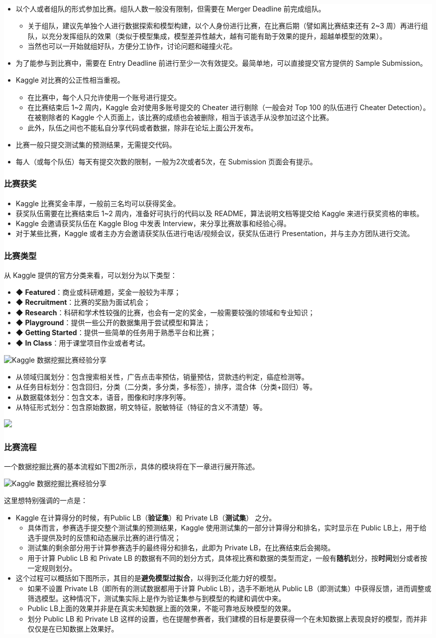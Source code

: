 - 以个人或者组队的形式参加比赛。组队人数一般没有限制，但需要在 Merger Deadline 前完成组队。
    - 关于组队，建议先单独个人进行数据探索和模型构建，以个人身份进行比赛，在比赛后期（譬如离比赛结束还有 2~3 周）再进行组队，以充分发挥组队的效果（类似于模型集成，模型差异性越大，越有可能有助于效果的提升，超越单模型的效果）。
    - 当然也可以一开始就组好队，方便分工协作，讨论问题和碰撞火花。
- 为了能参与到比赛中，需要在 Entry Deadline 前进行至少一次有效提交。最简单地，可以直接提交官方提供的 Sample Submission。
 
- Kaggle 对比赛的公正性相当重视。
    - 在比赛中，每个人只允许使用一个账号进行提交。
    - 在比赛结束后 1~2 周内，Kaggle 会对使用多账号提交的 Cheater 进行剔除（一般会对 Top 100 的队伍进行 Cheater Detection）。在被剔除者的 Kaggle 个人页面上，该比赛的成绩也会被删除，相当于该选手从没参加过这个比赛。
    - 此外，队伍之间也不能私自分享代码或者数据，除非在论坛上面公开发布。
- 比赛一般只提交测试集的预测结果，无需提交代码。
- 每人（或每个队伍）每天有提交次数的限制，一般为2次或者5次，在 Submission 页面会有提示。

### 比赛获奖
 
- Kaggle 比赛奖金丰厚，一般前三名均可以获得奖金。
- 获奖队伍需要在比赛结束后 1~2 周内，准备好可执行的代码以及 README，算法说明文档等提交给 Kaggle 来进行获奖资格的审核。
- Kaggle 会邀请获奖队伍在 Kaggle Blog 中发表 Interview，来分享比赛故事和经验心得。
- 对于某些比赛，Kaggle 或者主办方会邀请获奖队伍进行电话/视频会议，获奖队伍进行 Presentation，并与主办方团队进行交流。
 
### 比赛类型

从 Kaggle 提供的官方分类来看，可以划分为以下类型：
- ◆ **Featured**：商业或科研难题，奖金一般较为丰厚；
- ◆ **Recruitment**：比赛的奖励为面试机会；
- ◆ **Research**：科研和学术性较强的比赛，也会有一定的奖金，一般需要较强的领域和专业知识；
- ◆ **Playground**：提供一些公开的数据集用于尝试模型和算法；
- ◆ **Getting Started**：提供一些简单的任务用于熟悉平台和比赛；
- ◆ **In Class**：用于课堂项目作业或者考试。
 
![Kaggle 数据挖掘比赛经验分享](http://p1-tt.byteimg.com/large/pgc-image/e7fec7f15f94420a84e0c1f6554a1df1)
 
- 从领域归属划分：包含搜索相关性，广告点击率预估，销量预估，贷款违约判定，癌症检测等。
- 从任务目标划分：包含回归，分类（二分类，多分类，多标签），排序，混合体（分类+回归）等。
- 从数据载体划分：包含文本，语音，图像和时序序列等。
- 从特征形式划分：包含原始数据，明文特征，脱敏特征（特征的含义不清楚）等。

![](https://pic3.zhimg.com/v2-01a88fcaf5da9ac580f98606449c13d6_b.jpg)
 
### 比赛流程
 
一个数据挖掘比赛的基本流程如下图2所示，具体的模块将在下一章进行展开陈述。
 
![Kaggle 数据挖掘比赛经验分享](http://p3-tt.byteimg.com/large/pgc-image/cb2a5c6e789c4d5a9f2849fef085a2a4?from=pc)
 
这里想特别强调的一点是：
- Kaggle 在计算得分的时候，有Public LB（**验证集**）和 Private LB（**测试集**） 之分。
    - 具体而言，参赛选手提交整个测试集的预测结果，Kaggle 使用测试集的一部分计算得分和排名，实时显示在 Public LB上，用于给选手提供及时的反馈和动态展示比赛的进行情况；
    - 测试集的剩余部分用于计算参赛选手的最终得分和排名，此即为 Private LB，在比赛结束后会揭晓。
    - 用于计算 Public LB 和 Private LB 的数据有不同的划分方式，具体视比赛和数据的类型而定，一般有**随机**划分，按**时间**划分或者按一定规则划分。
- 这个过程可以概括如下图所示，其目的是**避免模型过拟合**，以得到泛化能力好的模型。
    - 如果不设置 Private LB（即所有的测试数据都用于计算 Public LB），选手不断地从 Public LB（即测试集）中获得反馈，进而调整或筛选模型。这种情况下，测试集实际上是作为验证集参与到模型的构建和调优中来。
    - Public LB上面的效果并非是在真实未知数据上面的效果，不能可靠地反映模型的效果。
    - 划分 Public LB 和 Private LB 这样的设置，也在提醒参赛者，我们建模的目标是要获得一个在未知数据上表现良好的模型，而并非仅仅是在已知数据上效果好。
 